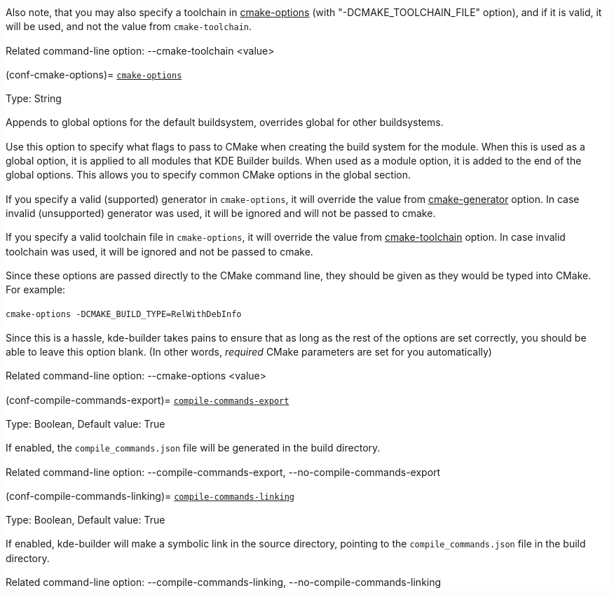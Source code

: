 Also note, that you may also specify a toolchain in [cmake-options](#conf-cmake-options) (with "-DCMAKE_TOOLCHAIN_FILE" option), and if it is valid, it 
will be used, and not the value from `cmake-toolchain`.

Related command-line option: --cmake-toolchain \<value\>

(conf-cmake-options)=
[`cmake-options`](conf-cmake-options)

Type: String

Appends to global options for the default buildsystem, overrides
global for other buildsystems.

Use this option to specify what flags to pass to CMake when creating
the build system for the module. When this is used as a global option,
it is applied to all modules that KDE Builder builds. When used as a
module option, it is added to the end of the global options. This allows
you to specify common CMake options in the global section.

If you specify a valid (supported) generator in `cmake-options`, it will override the value from [cmake-generator](#conf-cmake-generator) option. In case 
invalid (unsupported) generator was used, it will be ignored and will not be passed to cmake.

If you specify a valid toolchain file in `cmake-options`, it will override the value from [cmake-toolchain](#conf-cmake-toolchain) option. In case invalid 
toolchain was used, it will be ignored and not be passed to cmake.

Since these options are passed directly to the CMake command line,
they should be given as they would be typed into CMake. For example:

```text
cmake-options -DCMAKE_BUILD_TYPE=RelWithDebInfo
```

Since this is a hassle, kde-builder takes pains to ensure that as
long as the rest of the options are set correctly, you should be able to
leave this option blank. (In other words, _required_ CMake
parameters are set for you automatically)

Related command-line option: --cmake-options \<value\>

(conf-compile-commands-export)=
[`compile-commands-export`](conf-compile-commands-export)

Type: Boolean, Default value: True

If enabled, the `compile_commands.json` file will be generated in the build directory.

Related command-line option: --compile-commands-export, --no-compile-commands-export

(conf-compile-commands-linking)=
[`compile-commands-linking`](conf-compile-commands-linking)

Type: Boolean, Default value: True

If enabled, kde-builder will make a symbolic link in the source directory, pointing to the `compile_commands.json` file in the build directory.

Related command-line option: --compile-commands-linking, --no-compile-commands-linking
